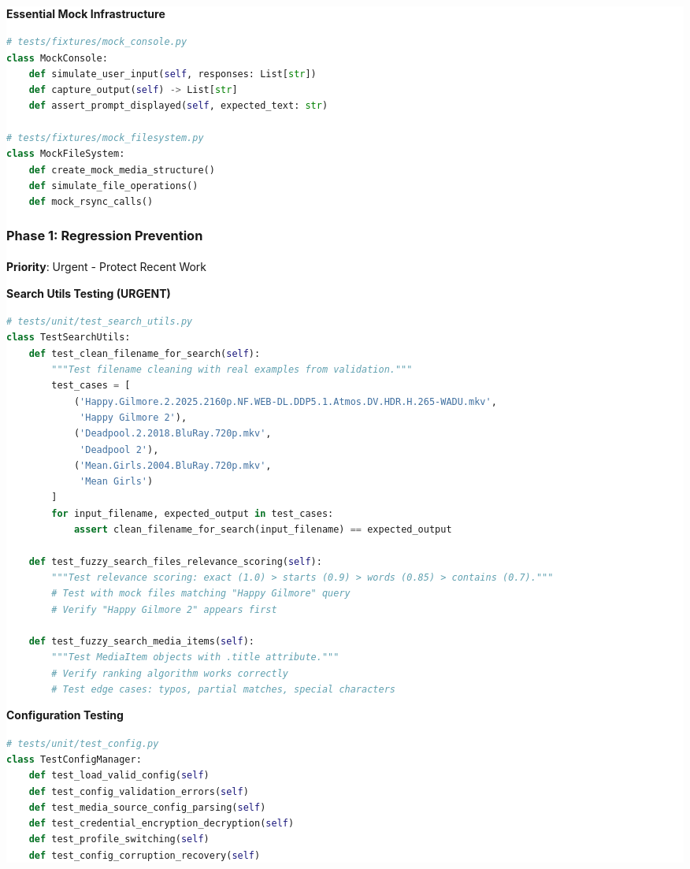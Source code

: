 **Essential Mock Infrastructure**
```python
# tests/fixtures/mock_console.py
class MockConsole:
    def simulate_user_input(self, responses: List[str])
    def capture_output(self) -> List[str]
    def assert_prompt_displayed(self, expected_text: str)

# tests/fixtures/mock_filesystem.py
class MockFileSystem:
    def create_mock_media_structure()
    def simulate_file_operations()
    def mock_rsync_calls()
```

### Phase 1: Regression Prevention
**Priority**: Urgent - Protect Recent Work

**Search Utils Testing (URGENT)**
```python
# tests/unit/test_search_utils.py
class TestSearchUtils:
    def test_clean_filename_for_search(self):
        """Test filename cleaning with real examples from validation."""
        test_cases = [
            ('Happy.Gilmore.2.2025.2160p.NF.WEB-DL.DDP5.1.Atmos.DV.HDR.H.265-WADU.mkv', 
             'Happy Gilmore 2'),
            ('Deadpool.2.2018.BluRay.720p.mkv', 
             'Deadpool 2'),
            ('Mean.Girls.2004.BluRay.720p.mkv', 
             'Mean Girls')
        ]
        for input_filename, expected_output in test_cases:
            assert clean_filename_for_search(input_filename) == expected_output

    def test_fuzzy_search_files_relevance_scoring(self):
        """Test relevance scoring: exact (1.0) > starts (0.9) > words (0.85) > contains (0.7)."""
        # Test with mock files matching "Happy Gilmore" query
        # Verify "Happy Gilmore 2" appears first
        
    def test_fuzzy_search_media_items(self):
        """Test MediaItem objects with .title attribute."""
        # Verify ranking algorithm works correctly
        # Test edge cases: typos, partial matches, special characters
```

**Configuration Testing**
```python
# tests/unit/test_config.py
class TestConfigManager:
    def test_load_valid_config(self)
    def test_config_validation_errors(self)
    def test_media_source_config_parsing(self)
    def test_credential_encryption_decryption(self)
    def test_profile_switching(self)
    def test_config_corruption_recovery(self)
```
